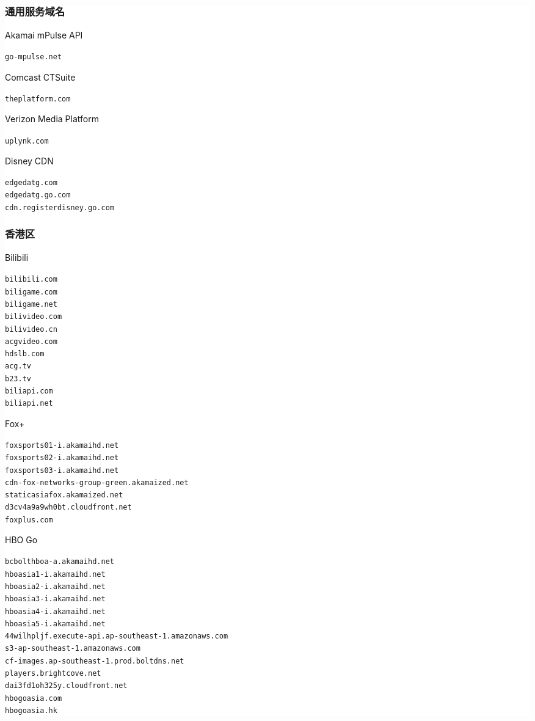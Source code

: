### 通用服务域名
Akamai mPulse API
```
go-mpulse.net
```

Comcast CTSuite
```
theplatform.com
```

Verizon Media Platform
```
uplynk.com
```

Disney CDN
```
edgedatg.com
edgedatg.go.com
cdn.registerdisney.go.com
```

### 香港区
Bilibili
```
bilibili.com
biligame.com
biligame.net
bilivideo.com
bilivideo.cn
acgvideo.com
hdslb.com
acg.tv
b23.tv
biliapi.com
biliapi.net
```

Fox+
```
foxsports01-i.akamaihd.net
foxsports02-i.akamaihd.net
foxsports03-i.akamaihd.net
cdn-fox-networks-group-green.akamaized.net
staticasiafox.akamaized.net
d3cv4a9a9wh0bt.cloudfront.net
foxplus.com
```

HBO Go
```
bcbolthboa-a.akamaihd.net
hboasia1-i.akamaihd.net
hboasia2-i.akamaihd.net
hboasia3-i.akamaihd.net
hboasia4-i.akamaihd.net
hboasia5-i.akamaihd.net
44wilhpljf.execute-api.ap-southeast-1.amazonaws.com
s3-ap-southeast-1.amazonaws.com
cf-images.ap-southeast-1.prod.boltdns.net
players.brightcove.net
dai3fd1oh325y.cloudfront.net
hbogoasia.com
hbogoasia.hk
```
